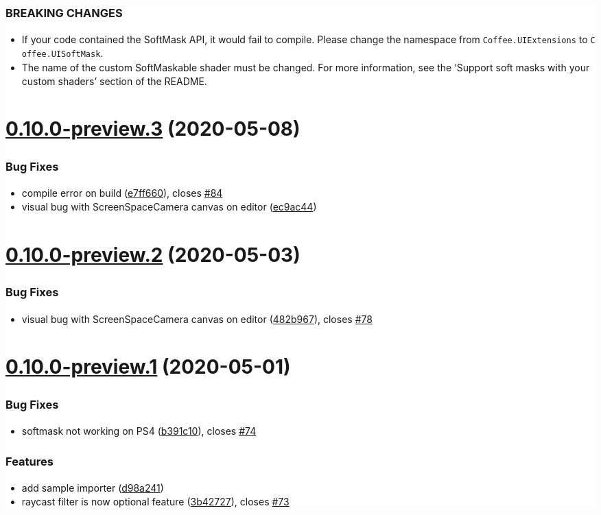 
### BREAKING CHANGES

* If your code contained the SoftMask API, it would fail to compile. Please change the namespace from `Coffee.UIExtensions` to `Coffee.UISoftMask`.
* The name of the custom SoftMaskable shader must be changed. For more information, see the ‘Support soft masks with your custom shaders’ section of the README.

# [0.10.0-preview.3](https://github.com/mob-sakai/SoftMaskForUGUI/compare/v0.10.0-preview.2...v0.10.0-preview.3) (2020-05-08)


### Bug Fixes

* compile error on build ([e7ff660](https://github.com/mob-sakai/SoftMaskForUGUI/commit/e7ff660aa5539ae0a2fb88b49582a5b7f7c11c45)), closes [#84](https://github.com/mob-sakai/SoftMaskForUGUI/issues/84)
* visual bug with ScreenSpaceCamera canvas on editor ([ec9ac44](https://github.com/mob-sakai/SoftMaskForUGUI/commit/ec9ac4481f9b1ecaf4044743efe02533e7f1ff66))

# [0.10.0-preview.2](https://github.com/mob-sakai/SoftMaskForUGUI/compare/v0.10.0-preview.1...v0.10.0-preview.2) (2020-05-03)


### Bug Fixes

* visual bug with ScreenSpaceCamera canvas on editor ([482b967](https://github.com/mob-sakai/SoftMaskForUGUI/commit/482b96709b9dce680e48214df26c81b7e963dc09)), closes [#78](https://github.com/mob-sakai/SoftMaskForUGUI/issues/78)

# [0.10.0-preview.1](https://github.com/mob-sakai/SoftMaskForUGUI/compare/v0.9.1...v0.10.0-preview.1) (2020-05-01)


### Bug Fixes

* softmask not working on PS4 ([b391c10](https://github.com/mob-sakai/SoftMaskForUGUI/commit/b391c103c57cdb3a848701ee5663b86b962031cd)), closes [#74](https://github.com/mob-sakai/SoftMaskForUGUI/issues/74)


### Features

* add sample importer ([d98a241](https://github.com/mob-sakai/SoftMaskForUGUI/commit/d98a241e78f81a92bf22181d94a7622c6a65b589))
* raycast filter is now optional feature ([3b42727](https://github.com/mob-sakai/SoftMaskForUGUI/commit/3b427274c9842c46dd90fa8845dc5156822b04e1)), closes [#73](https://github.com/mob-sakai/SoftMaskForUGUI/issues/73)
